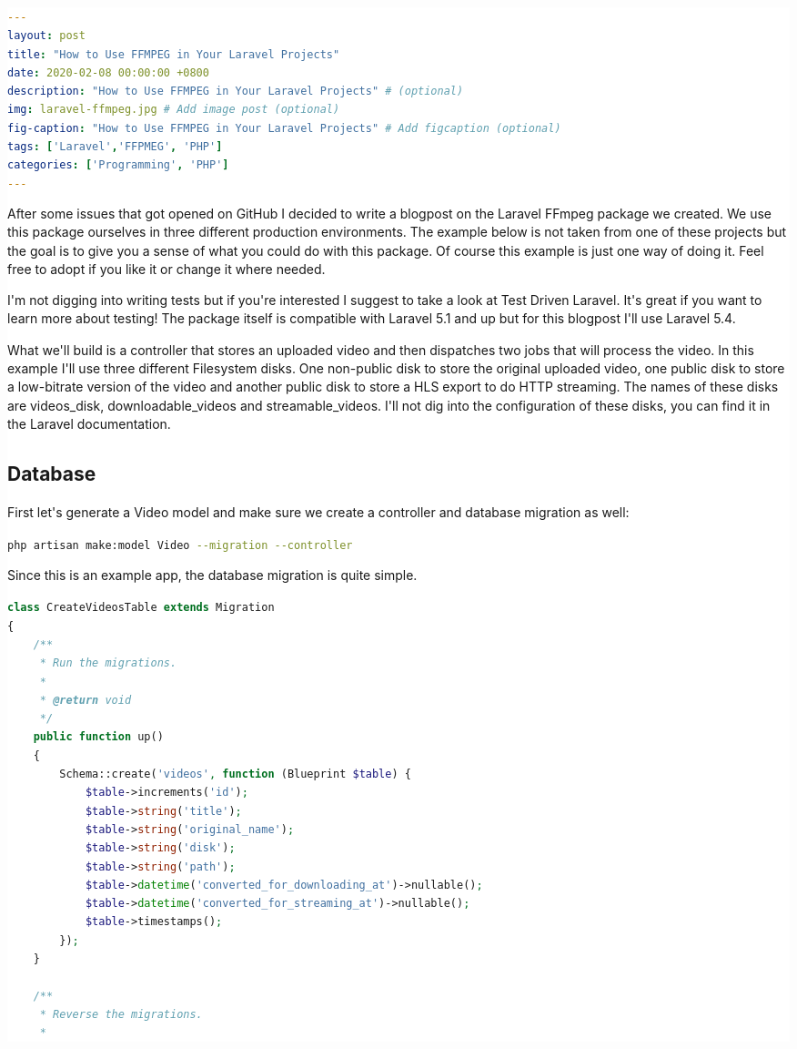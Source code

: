 ```yaml
---
layout: post
title: "How to Use FFMPEG in Your Laravel Projects"
date: 2020-02-08 00:00:00 +0800
description: "How to Use FFMPEG in Your Laravel Projects" # (optional)
img: laravel-ffmpeg.jpg # Add image post (optional)
fig-caption: "How to Use FFMPEG in Your Laravel Projects" # Add figcaption (optional)
tags: ['Laravel','FFPMEG', 'PHP']
categories: ['Programming', 'PHP']
---
```


After some issues that got opened on GitHub I decided to write a blogpost on the Laravel FFmpeg package we created. We use this package ourselves in three different production environments. The example below is not taken from one of these projects but the goal is to give you a sense of what you could do with this package. Of course this example is just one way of doing it. Feel free to adopt if you like it or change it where needed.

I'm not digging into writing tests but if you're interested I suggest to take a look at Test Driven Laravel. It's great if you want to learn more about testing! The package itself is compatible with Laravel 5.1 and up but for this blogpost I'll use Laravel 5.4.

What we'll build is a controller that stores an uploaded video and then dispatches two jobs that will process the video. In this example I'll use three different Filesystem disks. One non-public disk to store the original uploaded video, one public disk to store a low-bitrate version of the video and another public disk to store a HLS export to do HTTP streaming. The names of these disks are videos_disk, downloadable_videos and streamable_videos. I'll not dig into the configuration of these disks, you can find it in the Laravel documentation.

## Database

First let's generate a Video model and make sure we create a controller and database migration as well:

```bash
php artisan make:model Video --migration --controller
```

Since this is an example app, the database migration is quite simple.

```php
class CreateVideosTable extends Migration
{
    /**
     * Run the migrations.
     *
     * @return void
     */
    public function up()
    {
    	Schema::create('videos', function (Blueprint $table) {
		    $table->increments('id');
		    $table->string('title');
		    $table->string('original_name');
		    $table->string('disk');
		    $table->string('path');
		    $table->datetime('converted_for_downloading_at')->nullable();
		    $table->datetime('converted_for_streaming_at')->nullable();
		    $table->timestamps();
		});
    }

	/**
	 * Reverse the migrations.
	 *
```